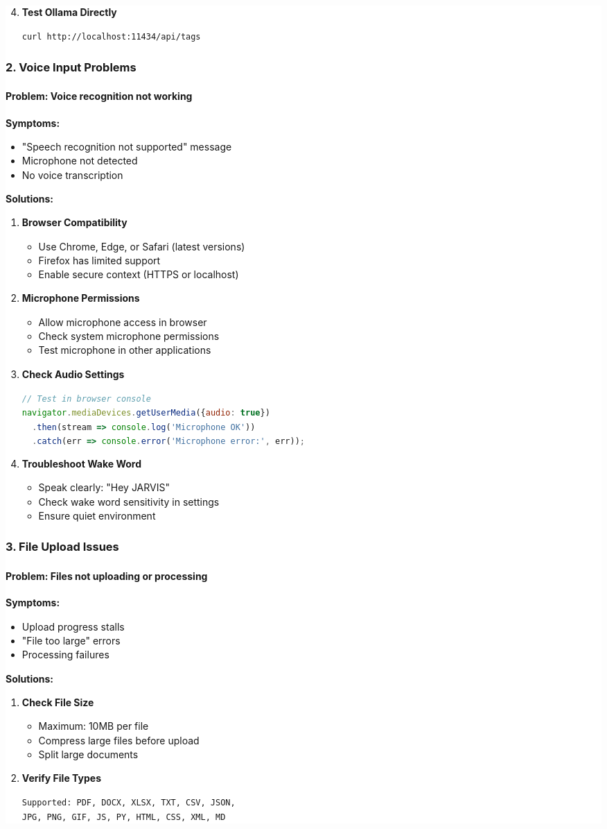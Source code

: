 4. **Test Ollama Directly**
   ```bash
   curl http://localhost:11434/api/tags
   ```

### 2. Voice Input Problems

#### Problem: Voice recognition not working

**Symptoms:**
- "Speech recognition not supported" message
- Microphone not detected
- No voice transcription

**Solutions:**

1. **Browser Compatibility**
   - Use Chrome, Edge, or Safari (latest versions)
   - Firefox has limited support
   - Enable secure context (HTTPS or localhost)

2. **Microphone Permissions**
   - Allow microphone access in browser
   - Check system microphone permissions
   - Test microphone in other applications

3. **Check Audio Settings**
   ```javascript
   // Test in browser console
   navigator.mediaDevices.getUserMedia({audio: true})
     .then(stream => console.log('Microphone OK'))
     .catch(err => console.error('Microphone error:', err));
   ```

4. **Troubleshoot Wake Word**
   - Speak clearly: "Hey JARVIS"
   - Check wake word sensitivity in settings
   - Ensure quiet environment

### 3. File Upload Issues

#### Problem: Files not uploading or processing

**Symptoms:**
- Upload progress stalls
- "File too large" errors
- Processing failures

**Solutions:**

1. **Check File Size**
   - Maximum: 10MB per file
   - Compress large files before upload
   - Split large documents

2. **Verify File Types**
   ```
   Supported: PDF, DOCX, XLSX, TXT, CSV, JSON, 
   JPG, PNG, GIF, JS, PY, HTML, CSS, XML, MD
   ```
